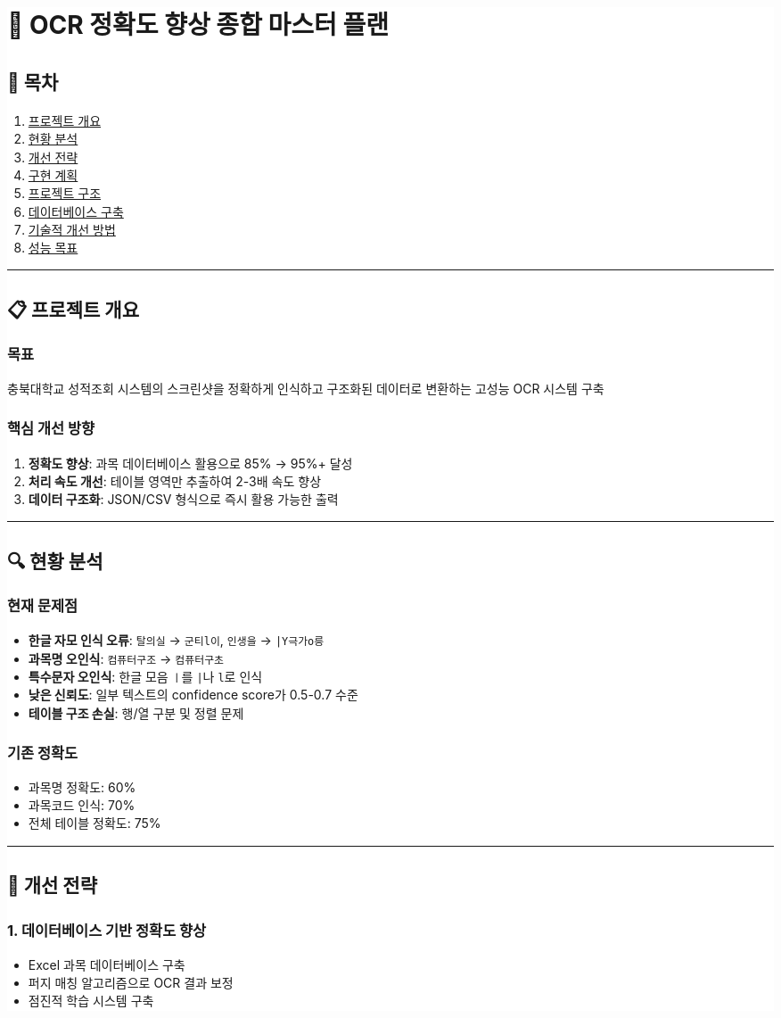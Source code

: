# 🚀 OCR 정확도 향상 종합 마스터 플랜

## 📌 목차
1. [프로젝트 개요](#프로젝트-개요)
2. [현황 분석](#현황-분석)
3. [개선 전략](#개선-전략)
4. [구현 계획](#구현-계획)
5. [프로젝트 구조](#프로젝트-구조)
6. [데이터베이스 구축](#데이터베이스-구축)
7. [기술적 개선 방법](#기술적-개선-방법)
8. [성능 목표](#성능-목표)

---

## 📋 프로젝트 개요

### 목표
충북대학교 성적조회 시스템의 스크린샷을 정확하게 인식하고 구조화된 데이터로 변환하는 고성능 OCR 시스템 구축

### 핵심 개선 방향
1. **정확도 향상**: 과목 데이터베이스 활용으로 85% → 95%+ 달성
2. **처리 속도 개선**: 테이블 영역만 추출하여 2-3배 속도 향상
3. **데이터 구조화**: JSON/CSV 형식으로 즉시 활용 가능한 출력

---

## 🔍 현황 분석

### 현재 문제점
- **한글 자모 인식 오류**: `탈의실` → `군티l이`, `인생을` → `|Y극가o릉`
- **과목명 오인식**: `컴퓨터구조` → `컴퓨터구초`
- **특수문자 오인식**: 한글 모음 `ㅣ`를 `|`나 `l`로 인식
- **낮은 신뢰도**: 일부 텍스트의 confidence score가 0.5-0.7 수준
- **테이블 구조 손실**: 행/열 구분 및 정렬 문제

### 기존 정확도
- 과목명 정확도: 60%
- 과목코드 인식: 70%
- 전체 테이블 정확도: 75%

---

## 🎯 개선 전략

### 1. 데이터베이스 기반 정확도 향상
- Excel 과목 데이터베이스 구축
- 퍼지 매칭 알고리즘으로 OCR 결과 보정
- 점진적 학습 시스템 구축
